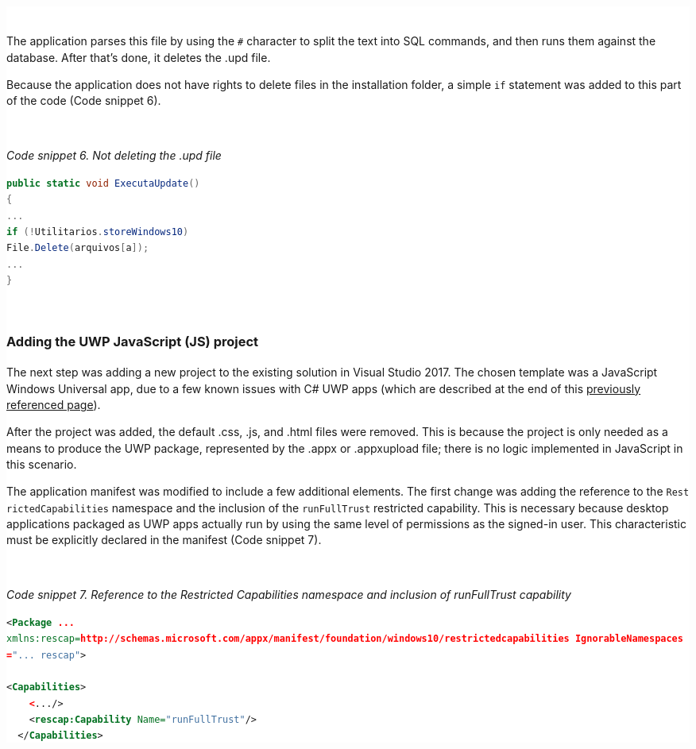 <br/>

The application parses this file by using the `#` character to split the text into SQL commands, and then runs them against the database. After that’s done, it deletes the .upd file.

Because the application does not have rights to delete files in the installation folder, a simple `if` statement was added to this part of the code (Code snippet 6).

<br/>

*Code snippet 6. Not deleting the .upd file*

```csharp
public static void ExecutaUpdate()
{
...
if (!Utilitarios.storeWindows10)
File.Delete(arquivos[a]);
...
}

```

<br/>

### Adding the UWP JavaScript (JS) project

The next step was adding a new project to the existing solution in Visual Studio 2017. The chosen template was a JavaScript Windows Universal app, due to a few known issues with C# UWP apps (which are described at the end of this [previously referenced page](https://docs.microsoft.com/en-us/windows/uwp/porting/desktop-to-uwp-packaging-dot-net)).

After the project was added, the default .css, .js, and .html files were removed. This is because the project is only needed as a means to produce the UWP package, represented by the .appx or .appxupload file; there is no logic implemented in JavaScript in this scenario.

The application manifest was modified to include a few additional elements. The first change was adding the reference to the `RestrictedCapabilities` namespace and the inclusion of the `runFullTrust` restricted capability. This is necessary because desktop applications packaged as UWP apps actually run by using the same level of permissions as the signed-in user. This characteristic must be explicitly declared in the manifest (Code snippet 7).

<br/>

*Code snippet 7. Reference to the Restricted Capabilities namespace and inclusion of runFullTrust capability*

```xml
<Package ...
xmlns:rescap=http://schemas.microsoft.com/appx/manifest/foundation/windows10/restrictedcapabilities IgnorableNamespaces="... rescap">

<Capabilities>
    <.../>
    <rescap:Capability Name="runFullTrust"/>
  </Capabilities>

```
